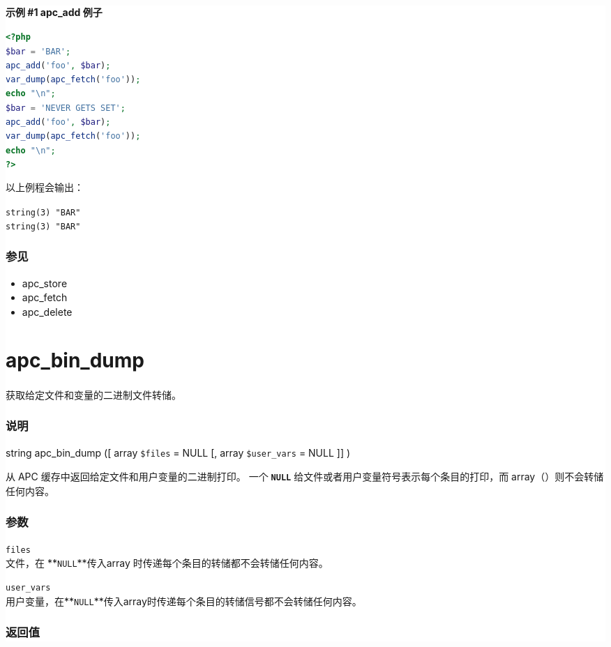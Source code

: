 **示例 \#1 <span class="function">apc\_add</span> 例子**

``` php
<?php
$bar = 'BAR';
apc_add('foo', $bar);
var_dump(apc_fetch('foo'));
echo "\n";
$bar = 'NEVER GETS SET';
apc_add('foo', $bar);
var_dump(apc_fetch('foo'));
echo "\n";
?>
```

以上例程会输出：

    string(3) "BAR"
    string(3) "BAR"

### 参见

-   <span class="function">apc\_store</span>
-   <span class="function">apc\_fetch</span>
-   <span class="function">apc\_delete</span>

apc\_bin\_dump
==============

获取给定文件和变量的二进制文件转储。

### 说明

<span class="type">string</span> <span
class="methodname">apc\_bin\_dump</span> (\[ <span
class="methodparam"><span class="type">array</span> `$files`<span
class="initializer"> = NULL</span></span> \[, <span
class="methodparam"><span class="type">array</span> `$user_vars`<span
class="initializer"> = NULL</span></span> \]\] )

从 APC 缓存中返回给定文件和用户变量的二进制打印。 一个 **`NULL`**
给文件或者用户变量符号表示每个条目的打印，而
array（）则不会转储任何内容。

### 参数

`files`  
文件，在 **`NULL`**传入<span class="function">array</span>
时传递每个条目的转储都不会转储任何内容。

`user_vars`  
用户变量，在**`NULL`**传入<span
class="function">array</span>时传递每个条目的转储信号都不会转储任何内容。

### 返回值
